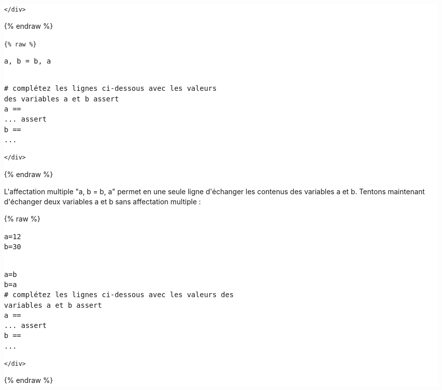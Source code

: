 </pre></div>

    </div>
</div>
</div>

</div>
    {% endraw %}

    {% raw %}
    
<div class="cell border-box-sizing code_cell rendered">
<div class="input">

<div class="inner_cell">
    <div class="input_area">
<div class=" highlight hl-ipython3"><pre><span></span><span class="n">a</span><span class="p">,</span> <span class="n">b</span> <span class="o">=</span> <span class="n">b</span><span class="p">,</span> <span class="n">a</span>

<span class="c1"># complétez les lignes ci-dessous avec les valeurs des variables a et b</span>
<span class="k">assert</span> <span class="n">a</span> <span class="o">==</span> <span class="o">...</span>
<span class="k">assert</span> <span class="n">b</span> <span class="o">==</span> <span class="o">...</span>
</pre></div>

    </div>
</div>
</div>

</div>
    {% endraw %}

<div class="cell border-box-sizing text_cell rendered"><div class="inner_cell">
<div class="text_cell_render border-box-sizing rendered_html">
<p>L'affectation multiple "a, b = b, a" permet en une seule ligne d'échanger les contenus des variables a et b. Tentons maintenant d'échanger deux variables a et b sans affectation multiple :</p>

</div>
</div>
</div>
    {% raw %}
    
<div class="cell border-box-sizing code_cell rendered">
<div class="input">

<div class="inner_cell">
    <div class="input_area">
<div class=" highlight hl-ipython3"><pre><span></span><span class="n">a</span><span class="o">=</span><span class="mi">12</span>
<span class="n">b</span><span class="o">=</span><span class="mi">30</span>

<span class="n">a</span><span class="o">=</span><span class="n">b</span>
<span class="n">b</span><span class="o">=</span><span class="n">a</span>
<span class="c1"># complétez les lignes ci-dessous avec les valeurs des variables a et b</span>
<span class="k">assert</span> <span class="n">a</span> <span class="o">==</span> <span class="o">...</span>
<span class="k">assert</span> <span class="n">b</span> <span class="o">==</span> <span class="o">...</span>
</pre></div>

    </div>
</div>
</div>

</div>
    {% endraw %}
